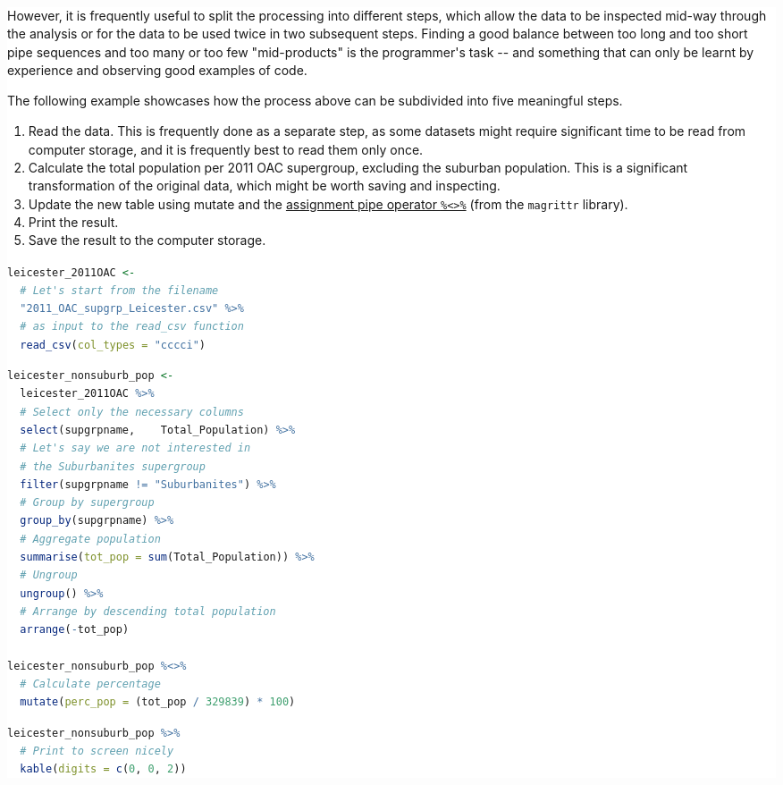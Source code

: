 However, it is frequently useful to split the processing into different steps, which allow the data to be inspected mid-way through the analysis or for the data to be used twice in two subsequent steps. Finding a good balance between too long and too short pipe sequences and too many or too few "mid-products" is the programmer's task -- and something that can only be learnt by experience and observing good examples of code.

The following example showcases how the process above can be subdivided into five meaningful steps. 

1. Read the data. This is frequently done as a separate step, as some datasets might require significant time to be read from computer storage, and it is frequently best to read them only once.
2. Calculate the total population per 2011 OAC supergroup, excluding the suburban population. This is a significant transformation of the original data, which might be worth saving and inspecting.
3. Update the new table using mutate and the [assignment pipe operator `%<>%`](https://magrittr.tidyverse.org/reference/compound.html) (from the `magrittr` library).
4. Print the result.
5. Save the result to the computer storage.


```r
leicester_2011OAC <-
  # Let's start from the filename
  "2011_OAC_supgrp_Leicester.csv" %>% 
  # as input to the read_csv function
  read_csv(col_types = "cccci") 
```


```r
leicester_nonsuburb_pop <-
  leicester_2011OAC %>% 
  # Select only the necessary columns
  select(supgrpname,	Total_Population) %>% 
  # Let's say we are not interested in
  # the Suburbanites supergroup
  filter(supgrpname != "Suburbanites") %>% 
  # Group by supergroup
  group_by(supgrpname) %>% 
  # Aggregate population
  summarise(tot_pop = sum(Total_Population)) %>% 
  # Ungroup
  ungroup() %>% 
  # Arrange by descending total population
  arrange(-tot_pop)

leicester_nonsuburb_pop %<>%
  # Calculate percentage
  mutate(perc_pop = (tot_pop / 329839) * 100)
```


```r
leicester_nonsuburb_pop %>% 
  # Print to screen nicely
  kable(digits = c(0, 0, 2))
```
